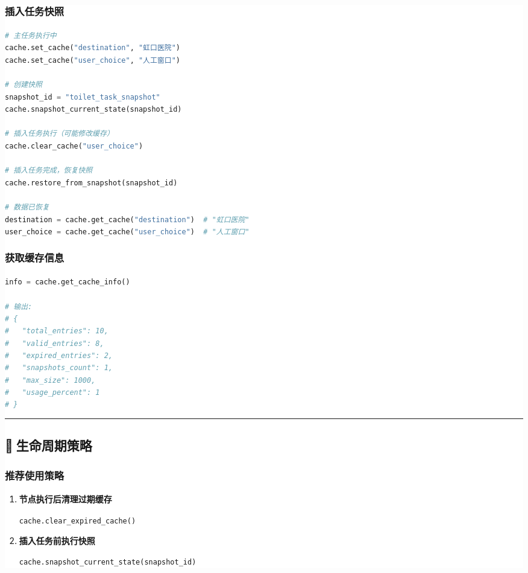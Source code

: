 ### 插入任务快照

```python
# 主任务执行中
cache.set_cache("destination", "虹口医院")
cache.set_cache("user_choice", "人工窗口")

# 创建快照
snapshot_id = "toilet_task_snapshot"
cache.snapshot_current_state(snapshot_id)

# 插入任务执行（可能修改缓存）
cache.clear_cache("user_choice")

# 插入任务完成，恢复快照
cache.restore_from_snapshot(snapshot_id)

# 数据已恢复
destination = cache.get_cache("destination")  # "虹口医院"
user_choice = cache.get_cache("user_choice")  # "人工窗口"
```

### 获取缓存信息

```python
info = cache.get_cache_info()

# 输出:
# {
#   "total_entries": 10,
#   "valid_entries": 8,
#   "expired_entries": 2,
#   "snapshots_count": 1,
#   "max_size": 1000,
#   "usage_percent": 1
# }
```

---

## 🔧 生命周期策略

### 推荐使用策略

1. **节点执行后清理过期缓存**
   ```python
   cache.clear_expired_cache()
   ```

2. **插入任务前执行快照**
   ```python
   cache.snapshot_current_state(snapshot_id)
   ```
